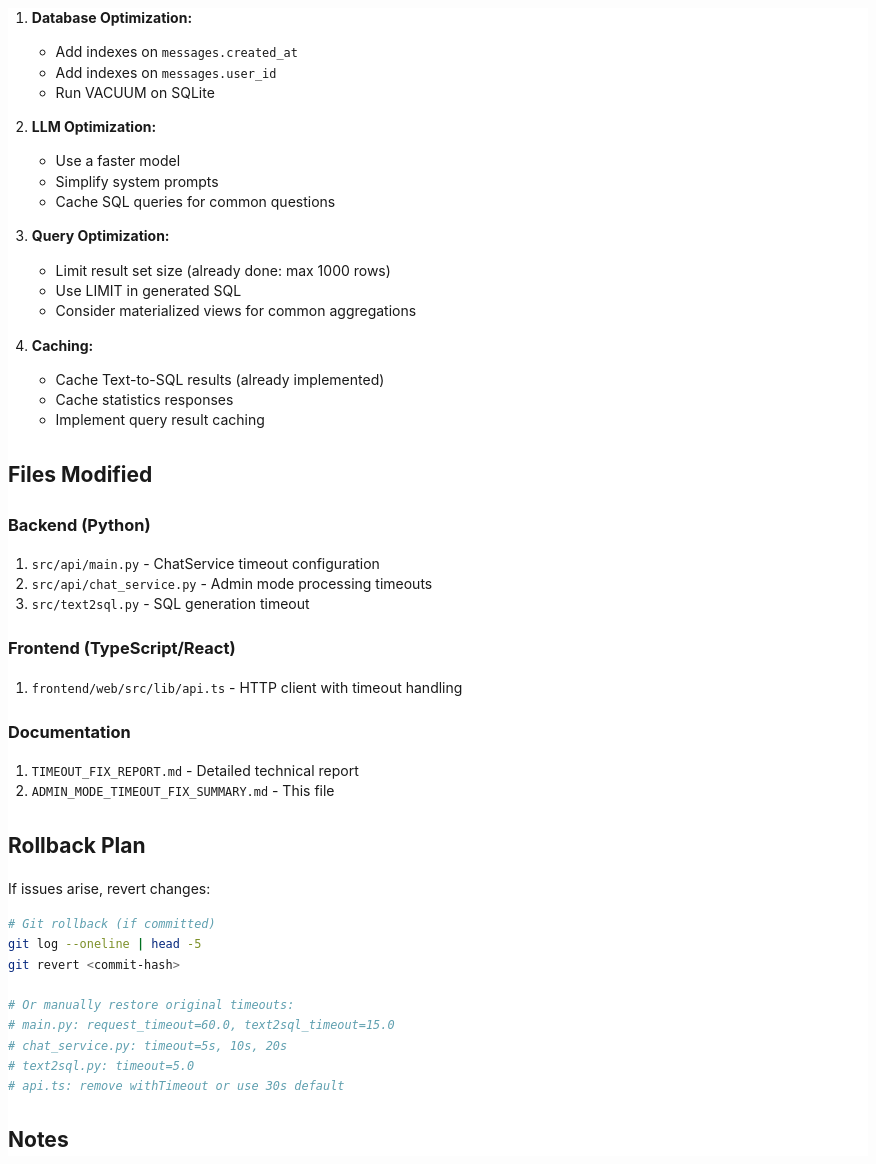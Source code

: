 1. **Database Optimization:**
   - Add indexes on `messages.created_at`
   - Add indexes on `messages.user_id`
   - Run VACUUM on SQLite

2. **LLM Optimization:**
   - Use a faster model
   - Simplify system prompts
   - Cache SQL queries for common questions

3. **Query Optimization:**
   - Limit result set size (already done: max 1000 rows)
   - Use LIMIT in generated SQL
   - Consider materialized views for common aggregations

4. **Caching:**
   - Cache Text-to-SQL results (already implemented)
   - Cache statistics responses
   - Implement query result caching

## Files Modified

### Backend (Python)
1. `src/api/main.py` - ChatService timeout configuration
2. `src/api/chat_service.py` - Admin mode processing timeouts
3. `src/text2sql.py` - SQL generation timeout

### Frontend (TypeScript/React)
1. `frontend/web/src/lib/api.ts` - HTTP client with timeout handling

### Documentation
1. `TIMEOUT_FIX_REPORT.md` - Detailed technical report
2. `ADMIN_MODE_TIMEOUT_FIX_SUMMARY.md` - This file

## Rollback Plan

If issues arise, revert changes:

```bash
# Git rollback (if committed)
git log --oneline | head -5
git revert <commit-hash>

# Or manually restore original timeouts:
# main.py: request_timeout=60.0, text2sql_timeout=15.0
# chat_service.py: timeout=5s, 10s, 20s
# text2sql.py: timeout=5.0
# api.ts: remove withTimeout or use 30s default
```

## Notes
